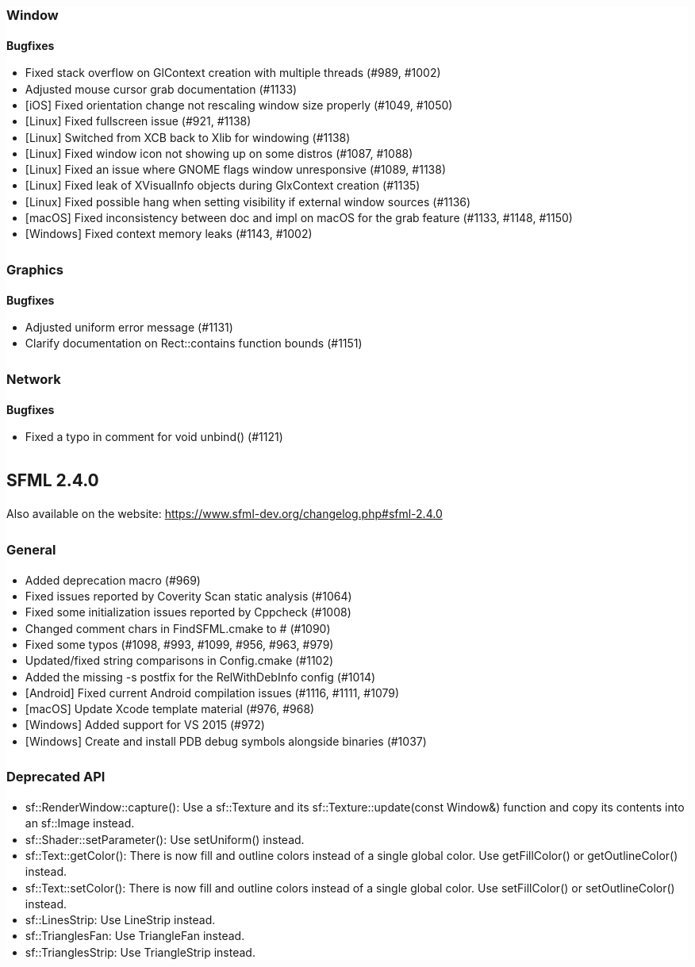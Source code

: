 ### Window

**Bugfixes**

  * Fixed stack overflow on GlContext creation with multiple threads (#989, #1002)
  * Adjusted mouse cursor grab documentation (#1133)
  * [iOS] Fixed orientation change not rescaling window size properly (#1049, #1050)
  * [Linux] Fixed fullscreen issue (#921, #1138)
  * [Linux] Switched from XCB back to Xlib for windowing (#1138)
  * [Linux] Fixed window icon not showing up on some distros (#1087, #1088)
  * [Linux] Fixed an issue where GNOME flags window unresponsive (#1089, #1138)
  * [Linux] Fixed leak of XVisualInfo objects during GlxContext creation (#1135)
  * [Linux] Fixed possible hang when setting visibility if external window sources (#1136)
  * [macOS] Fixed inconsistency between doc and impl on macOS for the grab feature (#1133, #1148, #1150)
  * [Windows] Fixed context memory leaks (#1143, #1002)

### Graphics

**Bugfixes**

  * Adjusted uniform error message (#1131)
  * Clarify documentation on Rect::contains function bounds (#1151)

### Network

**Bugfixes**

  * Fixed a typo in comment for void unbind() (#1121)

## SFML 2.4.0

Also available on the website: https://www.sfml-dev.org/changelog.php#sfml-2.4.0

### General

  * Added deprecation macro (#969)
  * Fixed issues reported by Coverity Scan static analysis (#1064)
  * Fixed some initialization issues reported by Cppcheck (#1008)
  * Changed comment chars in FindSFML.cmake to # (#1090)
  * Fixed some typos (#1098, #993, #1099, #956, #963, #979)
  * Updated/fixed string comparisons in Config.cmake (#1102)
  * Added the missing -s postfix for the RelWithDebInfo config (#1014)
  * [Android] Fixed current Android compilation issues (#1116, #1111, #1079)
  * [macOS] Update Xcode template material (#976, #968)
  * [Windows] Added support for VS 2015 (#972)
  * [Windows] Create and install PDB debug symbols alongside binaries (#1037)

### Deprecated API

  * sf::RenderWindow::capture(): Use a sf::Texture and its sf::Texture::update(const Window&) function and copy its contents into an sf::Image instead.
  * sf::Shader::setParameter(): Use setUniform() instead.
  * sf::Text::getColor(): There is now fill and outline colors instead of a single global color. Use getFillColor() or getOutlineColor() instead.
  * sf::Text::setColor(): There is now fill and outline colors instead of a single global color. Use setFillColor() or setOutlineColor() instead.
  * sf::LinesStrip: Use LineStrip instead.
  * sf::TrianglesFan: Use TriangleFan instead.
  * sf::TrianglesStrip: Use TriangleStrip instead.
